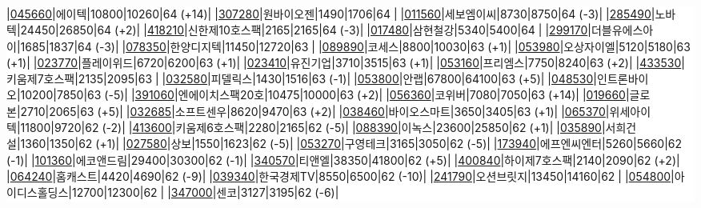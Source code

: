 |[045660](https://finance.daum.net/quotes/A045660)|에이텍|10800|10260|64 (+14)|
|[307280](https://finance.daum.net/quotes/A307280)|원바이오젠|1490|1706|64 |
|[011560](https://finance.daum.net/quotes/A011560)|세보엠이씨|8730|8750|64 (-3)|
|[285490](https://finance.daum.net/quotes/A285490)|노바텍|24450|26850|64 (+2)|
|[418210](https://finance.daum.net/quotes/A418210)|신한제10호스팩|2165|2165|64 (-3)|
|[017480](https://finance.daum.net/quotes/A017480)|삼현철강|5340|5400|64 |
|[299170](https://finance.daum.net/quotes/A299170)|더블유에스아이|1685|1837|64 (-3)|
|[078350](https://finance.daum.net/quotes/A078350)|한양디지텍|11450|12720|63 |
|[089890](https://finance.daum.net/quotes/A089890)|코세스|8800|10030|63 (+1)|
|[053980](https://finance.daum.net/quotes/A053980)|오상자이엘|5120|5180|63 (+1)|
|[023770](https://finance.daum.net/quotes/A023770)|플레이위드|6720|6200|63 (+1)|
|[023410](https://finance.daum.net/quotes/A023410)|유진기업|3710|3515|63 (+1)|
|[053160](https://finance.daum.net/quotes/A053160)|프리엠스|7750|8240|63 (+2)|
|[433530](https://finance.daum.net/quotes/A433530)|키움제7호스팩|2135|2095|63 |
|[032580](https://finance.daum.net/quotes/A032580)|피델릭스|1430|1516|63 (-1)|
|[053800](https://finance.daum.net/quotes/A053800)|안랩|67800|64100|63 (+5)|
|[048530](https://finance.daum.net/quotes/A048530)|인트론바이오|10200|7850|63 (-5)|
|[391060](https://finance.daum.net/quotes/A391060)|엔에이치스팩20호|10475|10000|63 (+2)|
|[056360](https://finance.daum.net/quotes/A056360)|코위버|7080|7050|63 (+14)|
|[019660](https://finance.daum.net/quotes/A019660)|글로본|2710|2065|63 (+5)|
|[032685](https://finance.daum.net/quotes/A032685)|소프트센우|8620|9470|63 (+2)|
|[038460](https://finance.daum.net/quotes/A038460)|바이오스마트|3650|3405|63 (+1)|
|[065370](https://finance.daum.net/quotes/A065370)|위세아이텍|11800|9720|62 (-2)|
|[413600](https://finance.daum.net/quotes/A413600)|키움제6호스팩|2280|2165|62 (-5)|
|[088390](https://finance.daum.net/quotes/A088390)|이녹스|23600|25850|62 (+1)|
|[035890](https://finance.daum.net/quotes/A035890)|서희건설|1360|1350|62 (+1)|
|[027580](https://finance.daum.net/quotes/A027580)|상보|1550|1623|62 (-5)|
|[053270](https://finance.daum.net/quotes/A053270)|구영테크|3165|3050|62 (-5)|
|[173940](https://finance.daum.net/quotes/A173940)|에프엔씨엔터|5260|5660|62 (-1)|
|[101360](https://finance.daum.net/quotes/A101360)|에코앤드림|29400|30300|62 (-1)|
|[340570](https://finance.daum.net/quotes/A340570)|티앤엘|38350|41800|62 (+5)|
|[400840](https://finance.daum.net/quotes/A400840)|하이제7호스팩|2140|2090|62 (+2)|
|[064240](https://finance.daum.net/quotes/A064240)|홈캐스트|4420|4690|62 (-9)|
|[039340](https://finance.daum.net/quotes/A039340)|한국경제TV|8550|6500|62 (-10)|
|[241790](https://finance.daum.net/quotes/A241790)|오션브릿지|13450|14160|62 |
|[054800](https://finance.daum.net/quotes/A054800)|아이디스홀딩스|12700|12300|62 |
|[347000](https://finance.daum.net/quotes/A347000)|센코|3127|3195|62 (-6)|